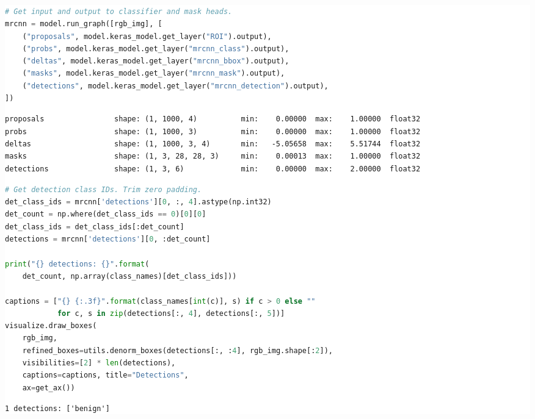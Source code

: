 ```python
# Get input and output to classifier and mask heads.
mrcnn = model.run_graph([rgb_img], [
    ("proposals", model.keras_model.get_layer("ROI").output),
    ("probs", model.keras_model.get_layer("mrcnn_class").output),
    ("deltas", model.keras_model.get_layer("mrcnn_bbox").output),
    ("masks", model.keras_model.get_layer("mrcnn_mask").output),
    ("detections", model.keras_model.get_layer("mrcnn_detection").output),
])
```

    proposals                shape: (1, 1000, 4)          min:    0.00000  max:    1.00000  float32
    probs                    shape: (1, 1000, 3)          min:    0.00000  max:    1.00000  float32
    deltas                   shape: (1, 1000, 3, 4)       min:   -5.05658  max:    5.51744  float32
    masks                    shape: (1, 3, 28, 28, 3)     min:    0.00013  max:    1.00000  float32
    detections               shape: (1, 3, 6)             min:    0.00000  max:    2.00000  float32
    


```python
# Get detection class IDs. Trim zero padding.
det_class_ids = mrcnn['detections'][0, :, 4].astype(np.int32)
det_count = np.where(det_class_ids == 0)[0][0]
det_class_ids = det_class_ids[:det_count]
detections = mrcnn['detections'][0, :det_count]

print("{} detections: {}".format(
    det_count, np.array(class_names)[det_class_ids]))

captions = ["{} {:.3f}".format(class_names[int(c)], s) if c > 0 else ""
            for c, s in zip(detections[:, 4], detections[:, 5])]
visualize.draw_boxes(
    rgb_img, 
    refined_boxes=utils.denorm_boxes(detections[:, :4], rgb_img.shape[:2]),
    visibilities=[2] * len(detections),
    captions=captions, title="Detections",
    ax=get_ax())
```

    1 detections: ['benign']
    

